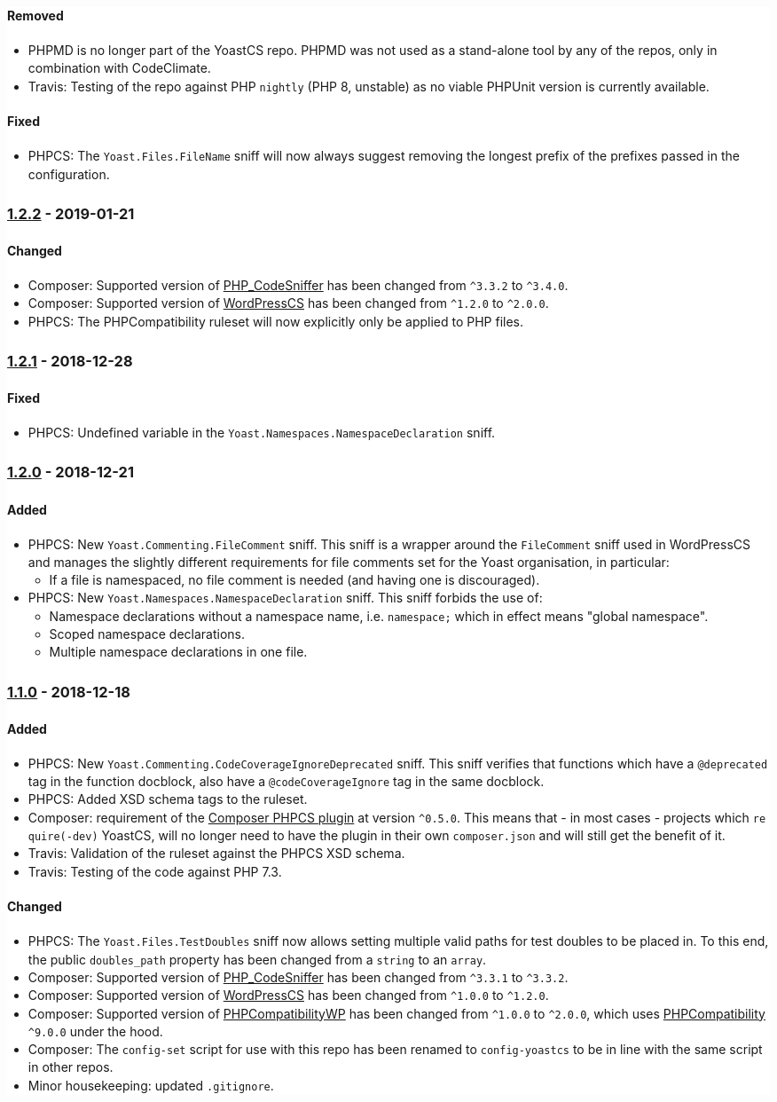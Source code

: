 #### Removed
* PHPMD is no longer part of the YoastCS repo.
    PHPMD was not used as a stand-alone tool by any of the repos, only in combination with CodeClimate.
* Travis: Testing of the repo against PHP `nightly` (PHP 8, unstable) as no viable PHPUnit version is currently available.

#### Fixed
* PHPCS: The `Yoast.Files.FileName` sniff will now always suggest removing the longest prefix of the prefixes passed in the configuration.

### [1.2.2] - 2019-01-21

#### Changed
* Composer: Supported version of [PHP_CodeSniffer] has been changed from `^3.3.2` to `^3.4.0`.
* Composer: Supported version of [WordPressCS] has been changed from `^1.2.0` to `^2.0.0`.
* PHPCS: The PHPCompatibility ruleset will now explicitly only be applied to PHP files.

### [1.2.1] - 2018-12-28

#### Fixed
* PHPCS: Undefined variable in the `Yoast.Namespaces.NamespaceDeclaration` sniff.

### [1.2.0] - 2018-12-21

#### Added
* PHPCS: New `Yoast.Commenting.FileComment` sniff.
    This sniff is a wrapper around the `FileComment` sniff used in WordPressCS and manages the slightly different requirements for file comments set for the Yoast organisation, in particular:
    - If a file is namespaced, no file comment is needed (and having one is discouraged).
* PHPCS: New `Yoast.Namespaces.NamespaceDeclaration` sniff.
    This sniff forbids the use of:
    - Namespace declarations without a namespace name, i.e. `namespace;` which in effect means "global namespace".
    - Scoped namespace declarations.
    - Multiple namespace declarations in one file.

### [1.1.0] - 2018-12-18

#### Added
* PHPCS: New `Yoast.Commenting.CodeCoverageIgnoreDeprecated` sniff.
    This sniff verifies that functions which have a `@deprecated` tag in the function docblock, also have a `@codeCoverageIgnore` tag in the same docblock.
* PHPCS: Added XSD schema tags to the ruleset.
* Composer: requirement of the [Composer PHPCS plugin] at version `^0.5.0`.
    This means that - in most cases - projects which `require(-dev)` YoastCS, will no longer need to have the plugin in their own `composer.json` and will still get the benefit of it.
* Travis: Validation of the ruleset against the PHPCS XSD schema.
* Travis: Testing of the code against PHP 7.3.

#### Changed
* PHPCS: The `Yoast.Files.TestDoubles` sniff now allows setting multiple valid paths for test doubles to be placed in.
    To this end, the public `doubles_path` property has been changed from a `string` to an `array`.
* Composer: Supported version of [PHP_CodeSniffer] has been changed from `^3.3.1` to `^3.3.2`.
* Composer: Supported version of [WordPressCS] has been changed from `^1.0.0` to `^1.2.0`.
* Composer: Supported version of [PHPCompatibilityWP] has been changed from `^1.0.0` to `^2.0.0`, which uses [PHPCompatibility] `^9.0.0` under the hood.
* Composer: The `config-set` script for use with this repo has been renamed to `config-yoastcs` to be in line with the same script in other repos.
* Minor housekeeping: updated `.gitignore`.


[PHP_CodeSniffer]:         https://github.com/squizlabs/PHP_CodeSniffer/releases
[WordPressCS]:             https://github.com/WordPress/WordPress-Coding-Standards/blob/develop/CHANGELOG.md
[PHPCompatibilityWP]:      https://github.com/PHPCompatibility/PHPCompatibilityWP#changelog
[PHPCompatibility]:        https://github.com/PHPCompatibility/PHPCompatibility/blob/master/CHANGELOG.md
[PHP Mess Detector]:       https://github.com/phpmd/phpmd/blob/master/CHANGELOG
[Composer PHPCS plugin]:   https://github.com/PHPCSStandards/composer-installer/releases
[PHP Parallel Lint]:       https://github.com/php-parallel-lint/PHP-Parallel-Lint/releases
[PHP Console Highlighter]: https://github.com/php-parallel-lint/PHP-Console-Highlighter/releases
[2.2.1]: https://github.com/Yoast/yoastcs/compare/2.2.0...2.2.1
[2.2.0]: https://github.com/Yoast/yoastcs/compare/2.1.0...2.2.0
[2.1.0]: https://github.com/Yoast/yoastcs/compare/2.0.2...2.1.0
[2.0.2]: https://github.com/Yoast/yoastcs/compare/2.0.1...2.0.2
[2.0.1]: https://github.com/Yoast/yoastcs/compare/2.0.0...2.0.1
[2.0.0]: https://github.com/Yoast/yoastcs/compare/1.3.0...2.0.0
[1.3.0]: https://github.com/Yoast/yoastcs/compare/1.2.2...1.3.0
[1.2.2]: https://github.com/Yoast/yoastcs/compare/1.2.1...1.2.2
[1.2.1]: https://github.com/Yoast/yoastcs/compare/1.2.0...1.2.1
[1.2.0]: https://github.com/Yoast/yoastcs/compare/1.1.0...1.2.0
[1.1.0]: https://github.com/Yoast/yoastcs/compare/1.0.0...1.1.0
[1.0.0]: https://github.com/Yoast/yoastcs/compare/0.5.0...1.0.0
[0.5]: https://github.com/Yoast/yoastcs/compare/0.4.3...0.5
[0.4.3]: https://github.com/Yoast/yoastcs/compare/0.4.2...0.4.3
[0.4.2]: https://github.com/Yoast/yoastcs/compare/0.4.1...0.4.2
[0.4.1]: https://github.com/Yoast/yoastcs/compare/0.4...0.4.1
[0.4]: https://github.com/Yoast/yoastcs/compare/0.3...0.4
[0.3]: https://github.com/Yoast/yoastcs/compare/0.2...0.3
[0.2]: https://github.com/Yoast/yoastcs/compare/0.1...0.2